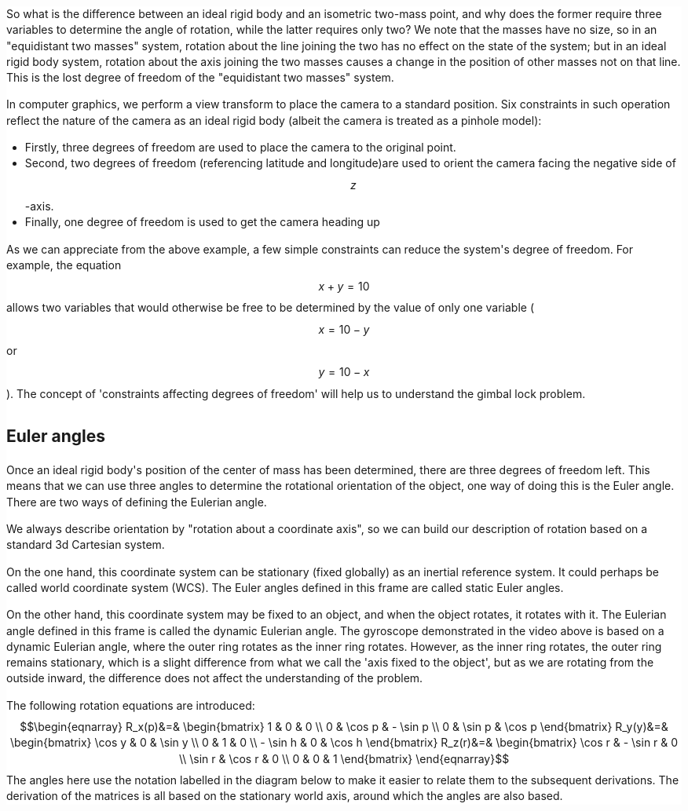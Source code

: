 So what is the difference between an ideal rigid body and an isometric two-mass point, and why does the former require three variables to determine the angle of rotation, while the latter requires only two? We note that the masses have no size, so in an "equidistant two masses" system, rotation about the line joining the two has no effect on the state of the system; but in an ideal rigid body system, rotation about the axis joining the two masses causes a change in the position of other masses not on that line. This is the lost degree of freedom of the "equidistant two masses" system.

In computer graphics, we perform a view transform to place the camera to a standard position. Six constraints in such operation reflect the nature of the camera as an ideal rigid body (albeit the camera is treated as a pinhole model):

* Firstly, three degrees of freedom are used to place the camera to the original point.
* Second, two degrees of freedom (referencing latitude and longitude)are used to orient the camera facing the negative side of $$z$$-axis.
* Finally, one degree of freedom is used to get the camera heading up

As we can appreciate from the above example, a few simple constraints can reduce the system's degree of freedom. For example, the equation $$x + y = 10$$ allows two variables that would otherwise be free to be determined by the value of only one variable ($$x = 10- y$$ or $$y = 10 - x$$ ). The concept of 'constraints affecting degrees of freedom' will help us to understand the gimbal lock problem.

## Euler angles

Once an ideal rigid body's position of the center of mass has been determined, there are three degrees of freedom left. This means that we can use three angles to determine the rotational orientation of the object, one way of doing this is the Euler angle. There are two ways of defining the Eulerian angle.

We always describe orientation by "rotation about a coordinate axis", so we can build our description of rotation based on a standard 3d Cartesian system.

On the one hand, this coordinate system can be stationary (fixed globally) as an inertial reference system. It could perhaps be called world coordinate system (WCS). The Euler angles defined in this frame are called static Euler angles.

On the other hand, this coordinate system may be fixed to an object, and when the object rotates, it rotates with it. The Eulerian angle defined in this frame is called the dynamic Eulerian angle. The gyroscope demonstrated in the video above is based on a dynamic Eulerian angle, where the outer ring rotates as the inner ring rotates. However, as the inner ring rotates, the outer ring remains stationary, which is a slight difference from what we call the 'axis fixed to the object', but as we are rotating from the outside inward, the difference does not affect the understanding of the problem.

The following rotation equations are introduced:$$\begin{eqnarray} R_x(p)&=&  \begin{bmatrix}    1 &  0  & 0 \\    0 & \cos p &  - \sin p \\    0 & \sin p & \cos p \end{bmatrix}   R_y(y)&=&  \begin{bmatrix}    \cos y &  0  & \sin y \\    0 & 1 &  0 \\    - \sin h & 0 & \cos h \end{bmatrix}  R_z(r)&=&  \begin{bmatrix}    \cos r &  - \sin r  & 0 \\    \sin r & \cos r &  0 \\    0 & 0 & 1 \end{bmatrix} \end{eqnarray}$$The angles here use the notation labelled in the diagram below to make it easier to relate them to the subsequent derivations. The derivation of the matrices is all based on the stationary world axis, around which the angles are also based.
